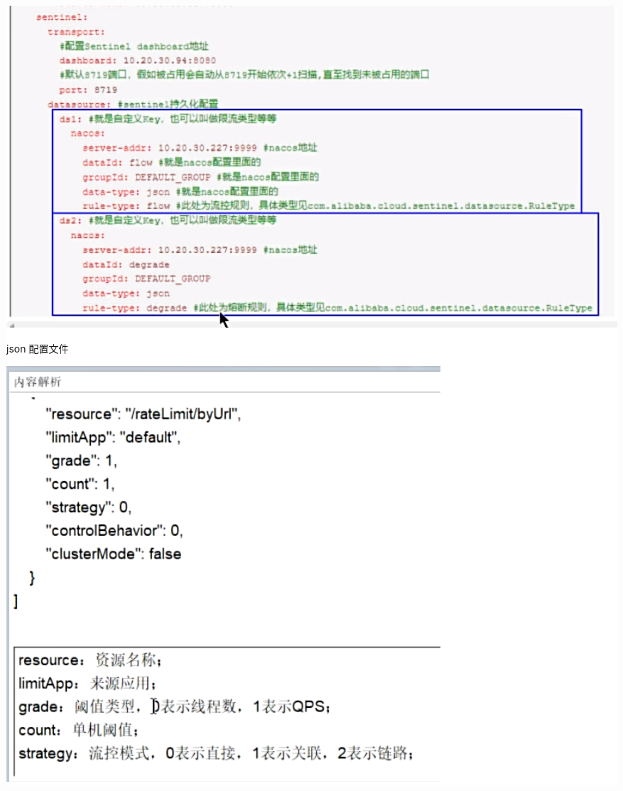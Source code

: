 ![image-20240502205242927](pic/03-springcloud/image-20240502205242927.png)

json 配置文件

![image-20240502205332268](pic/03-springcloud/image-20240502205332268.png)
